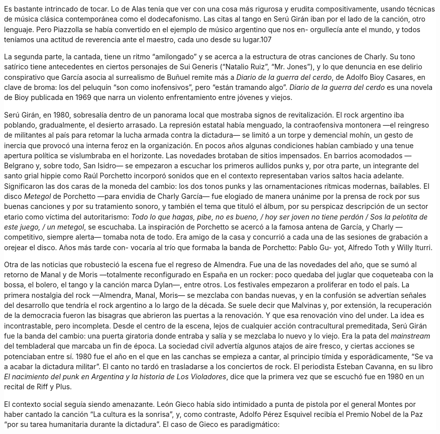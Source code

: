 Es bastante intrincado de tocar. Lo de Alas tenía que ver con una cosa más rigurosa y erudita compositivamente, usando técnicas de música clásica contemporánea como el dodecafonismo. Las citas al tango en Serú Girán iban por el lado de la canción, otro lenguaje. Pero Piazzolla se había convertido en el ejemplo de músico argentino que nos en- orgullecía ante el mundo, y todos teníamos una actitud de reverencia ante el maestro, cada uno desde su lugar.107 

La segunda parte, la cantada, tiene un ritmo “amilongado” y se acerca a la estructura de otras canciones de Charly. Su tono satírico tiene antecedentes en ciertos personajes de Sui Generis (“Natalio Ruiz”, “Mr. Jones”), y lo que denuncia en ese delirio conspirativo que García asocia al surrealismo de Buñuel remite más a *Diario de la guerra del cerdo*, de Adolfo Bioy Casares, en clave de broma: los del peluquín “son como inofensivos”, pero “están tramando algo”. *Diario de la guerra del cerdo* es una novela de Bioy publicada en 1969 que narra un violento enfrentamiento entre jóvenes y viejos. 

Serú Girán, en 1980, sobresalía dentro de un panorama local que mostraba signos de revitalización. El rock argentino iba poblando, gradualmente, el desierto arrasado. La represión estatal había menguado, la contraofensiva montonera —el reingreso de militantes al país para retomar la lucha armada contra la dictadura— se limitó a un torpe y demencial mohín, un gesto de inercia que provocó una interna feroz en la organización. En pocos años algunas condiciones habían cambiado y una tenue apertura política se vislumbraba en el horizonte. Las novedades brotaban de sitios impensados. En barrios acomodados —Belgrano y, sobre todo, San Isidro— se empezaron a escuchar los primeros aullidos punks y, por otra parte, un integrante del santo grial hippie como Raúl Porchetto incorporó sonidos que en el contexto representaban varios saltos hacia adelante. Significaron las dos caras de la moneda del cambio: los dos tonos punks y las ornamentaciones rítmicas modernas, bailables. El disco *Metegol* de Porchetto —para envidia de Charly García— fue elogiado de manera unánime por la prensa de rock por sus buenas canciones y por su tratamiento sonoro, y también el tema que tituló el álbum, por su perspicaz descripción de un sector etario como víctima del autoritarismo: *Todo lo que hagas, pibe, no es bueno, / hoy ser joven no tiene perdón / Sos la pelotita de este juego, / un metegol*, se escuchaba. La inspiración de Porchetto se acercó a la famosa antena de García, y Charly —competitivo, siempre alerta— tomaba nota de todo. Era amigo de la casa y concurrió a cada una de las sesiones de grabación a orejear el disco. Años más tarde con- vocaría al trío que formaba la banda de Porchetto: Pablo Gu- yot, Alfredo Toth y Willy Iturri. 

Otra de las noticias que robusteció la escena fue el regreso de Almendra. Fue una de las novedades del año, que se sumó al retorno de Manal y de Moris —totalmente reconfigurado en España en un rocker: poco quedaba del juglar que coqueteaba con la bossa, el bolero, el tango y la canción marca Dylan—, entre otros. Los festivales empezaron a proliferar en todo el país. La primera nostalgia del rock —Almendra, Manal, Moris— se mezclaba con bandas nuevas, y en la confusión se advertían señales del desarrollo que tendría el rock argentino a lo largo de la década. Se suele decir que Malvinas y, por extensión, la recuperación de la democracia fueron las bisagras que abrieron las puertas a la renovación. Y que esa renovación vino del under. La idea es incontrastable, pero incompleta. Desde el centro de la escena, lejos de cualquier acción contracultural premeditada, Serú Girán fue la banda del cambio: una puerta giratoria donde entraba y salía y se mezclaba lo nuevo y lo viejo. Era la pata del *mainstream* del tembladeral que marcaba un fin de época. La sociedad civil advertía algunos atajos de aire fresco, y ciertas acciones se potenciaban entre sí. 1980 fue el año en el que en las canchas se empieza a cantar, al principio tímida y esporádicamente, “Se va a acabar la dictadura militar”. El canto no tardó en trasladarse a los conciertos de rock. El periodista Esteban Cavanna, en su libro *El nacimiento del punk en Argentina y la historia de Los Violadores*, dice que la primera vez que se escuchó fue en 1980 en un recital de Riff y Plus. 

El contexto social seguía siendo amenazante. León Gieco había sido intimidado a punta de pistola por el general Montes por haber cantado la canción “La cultura es la sonrisa”, y, como contraste, Adolfo Pérez Esquivel recibía el Premio Nobel de la Paz “por su tarea humanitaria durante la dictadura”. El caso de Gieco es paradigmático: 

